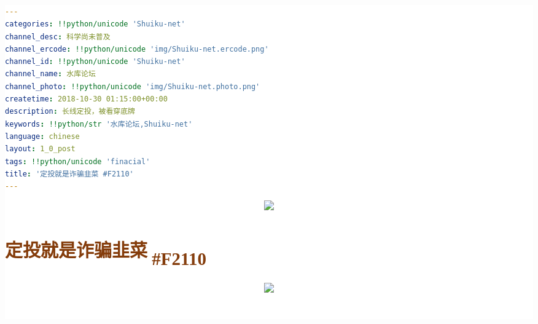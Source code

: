 ```yaml
---
categories: !!python/unicode 'Shuiku-net'
channel_desc: 科学尚未普及
channel_ercode: !!python/unicode 'img/Shuiku-net.ercode.png'
channel_id: !!python/unicode 'Shuiku-net'
channel_name: 水库论坛
channel_photo: !!python/unicode 'img/Shuiku-net.photo.png'
createtime: 2018-10-30 01:15:00+00:00
description: 长线定投，被看穿底牌
keywords: !!python/str '水库论坛,Shuiku-net'
language: chinese
layout: 1_0_post
tags: !!python/unicode 'finacial'
title: '定投就是诈骗韭菜 #F2110'
---
```

<div class="rich_media_content" id="js_content">
<p style="text-align: center;">
<img class="" data-backh="698" data-backw="558" data-before-oversubscription-url="https://mmbiz.qpic.cn/mmbiz_jpg/Ok4hZ0tV6r7LRCxtwe2dnObibjVhuHUK8TzfC55bgEcVFaIBfgAdgJEdHXwYyRwbnwudo0OevJMSQicib9ib0rO60g/0?wx_fmt=jpeg" data-ratio="1.25" data-s="300,640" data-src="" data-type="jpeg" data-w="1080" src="{{ '/img/Ok4hZ0tV6r7LRCxtwe2dnObibjVhuHUK8TzfC55bgEcVFaIBfgAdgJEdHXwYyRwbnwudo0OevJMSQicib9ib0rO60g.jpeg' | prepend: site.img | replace: '//','/' }}" style="width: 100%;height: auto;"/>
</p>
<h1>
<strong>
<span style="font-family: 宋体;color: rgb(132, 60, 11);font-size: 29px;">
           定投就是诈骗韭菜
          </span>
</strong>
<strong>
<sub>
<span style="font-family: 宋体;color: rgb(132, 60, 11);font-size: 29px;vertical-align: sub;">
            #F2110
           </span>
</sub>
</strong>
<br/>
</h1>
<p style="line-height:150%;">
<span style="font-family:楷体;line-height:150%;font-size:16px;">
</span>
</p>
<p style="line-height:150%;">
<span style="font-family:楷体;line-height:150%;font-size:16px;">
</span>
</p>
<p style="text-align: center;">
<img class="" data-backh="547" data-backw="558" data-before-oversubscription-url="https://mmbiz.qpic.cn/mmbiz_jpg/Ok4hZ0tV6r7LRCxtwe2dnObibjVhuHUK8PcYwpnLAX06bhxEH8WwXicYUxSk7tfQiahBRwtbgoGj00VG8k8ehOaBw/0?wx_fmt=jpeg" data-copyright="0" data-ratio="0.9796875" data-s="300,640" data-src="" data-type="jpeg" data-w="1280" src="{{ '/img/Ok4hZ0tV6r7LRCxtwe2dnObibjVhuHUK8PcYwpnLAX06bhxEH8WwXicYUxSk7tfQiahBRwtbgoGj00VG8k8ehOaBw.jpeg' | prepend: site.img | replace: '//','/' }}" style="width: 100%;height: auto;"/>
</p>
<p style="line-height:150%;">
<span style="font-family:楷体;line-height:150%;font-size:16px;">
</span>
<br/>
</p>
<p style="line-height:150%;">
<span style="font-family:楷体;line-height:150%;font-size:16px;">
</span>
</p>
<p style="line-height:150%;">
<span style="font-family:楷体;line-height:150%;font-size:16px;">
</span>
</p>
<p style="line-height:150%;">
<span style="font-family:楷体;font-size:16px;">